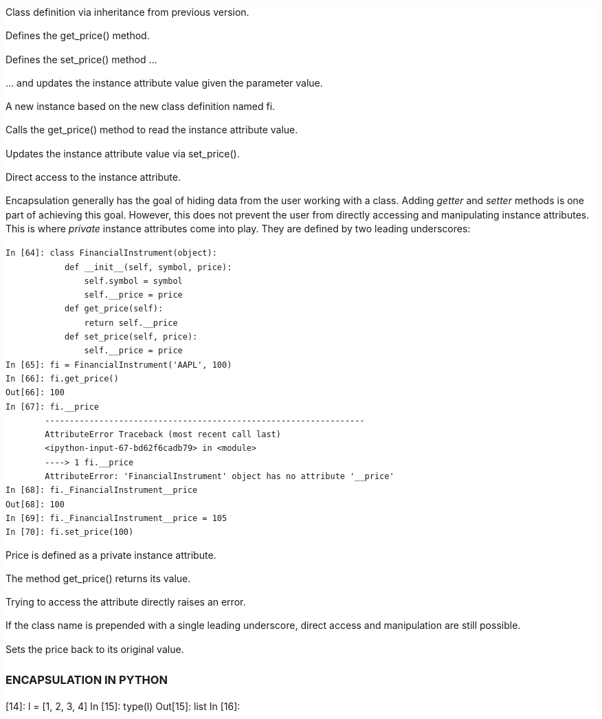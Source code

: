 Class definition via inheritance from previous version.

Defines the get\_price() method.

Defines the set\_price() method …

… and updates the instance attribute value given the parameter value.

A new instance based on the new class definition named fi.

Calls the get\_price() method to read the instance attribute value.

Updates the instance attribute value via set\_price().

Direct access to the instance attribute.

Encapsulation generally has the goal of hiding data from the user working with a class. Adding *getter* and *setter* methods is one part of achieving this goal. However, this does not prevent the user from directly accessing and manipulating instance attributes. This is where *private* instance attributes come into play. They are defined by two leading underscores:

```
In [64]: class FinancialInstrument(object):
            def __init__(self, symbol, price):
                self.symbol = symbol
                self.__price = price
            def get_price(self):
                return self.__price
            def set_price(self, price):
                self.__price = price
In [65]: fi = FinancialInstrument('AAPL', 100)
In [66]: fi.get_price()
Out[66]: 100
In [67]: fi.__price
        -----------------------------------------------------------------
        AttributeError Traceback (most recent call last)
        <ipython-input-67-bd62f6cadb79> in <module>
        ----> 1 fi.__price
        AttributeError: 'FinancialInstrument' object has no attribute '__price'
In [68]: fi._FinancialInstrument__price
Out[68]: 100
In [69]: fi._FinancialInstrument__price = 105
In [70]: fi.set_price(100)
```

Price is defined as a private instance attribute.

The method get\_price() returns its value.

Trying to access the attribute directly raises an error.

If the class name is prepended with a single leading underscore, direct access and manipulation are still possible.

Sets the price back to its original value.

### **ENCAPSULATION IN PYTHON**


[14]: l = [1, 2, 3, 4] In [15]: type(l) Out[15]: list In [16]: